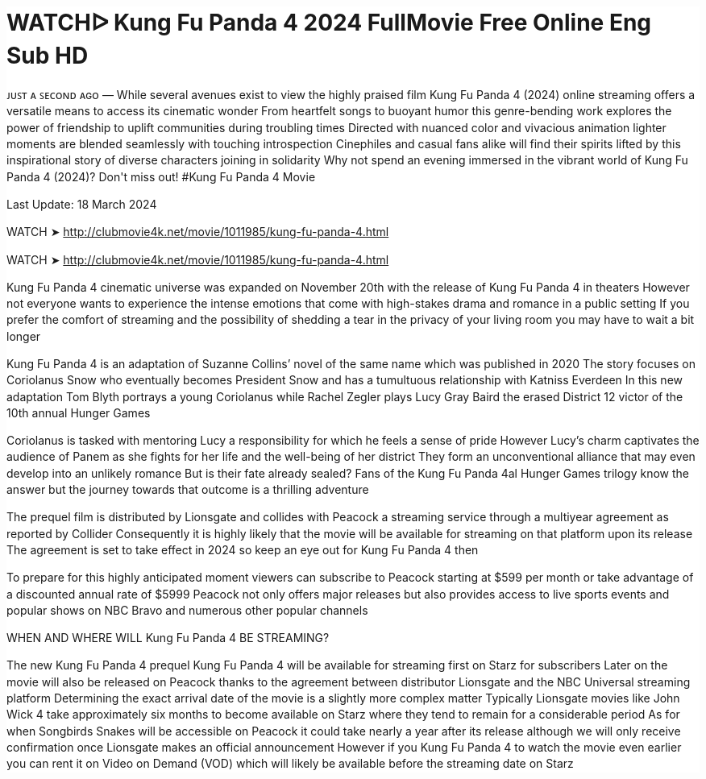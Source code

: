 # WATCHᐅ Kung Fu Panda 4 2024 FullMovie Free Online Eng Sub HD

ᴊᴜꜱᴛ ᴀ ꜱᴇᴄᴏɴᴅ ᴀɢᴏ — While several avenues exist to view the highly praised film Kung Fu Panda 4 (2024) online streaming offers a versatile means to access its cinematic wonder From heartfelt songs to buoyant humor this genre-bending work explores the power of friendship to uplift communities during troubling times Directed with nuanced color and vivacious animation lighter moments are blended seamlessly with touching introspection Cinephiles and casual fans alike will find their spirits lifted by this inspirational story of diverse characters joining in solidarity Why not spend an evening immersed in the vibrant world of Kung Fu Panda 4 (2024)? Don't miss out! #Kung Fu Panda 4 Movie

Last Update: 18 March 2024

WATCH ➤ http://clubmovie4k.net/movie/1011985/kung-fu-panda-4.html

WATCH ➤ http://clubmovie4k.net/movie/1011985/kung-fu-panda-4.html

Kung Fu Panda 4 cinematic universe was expanded on November 20th with the release of Kung Fu Panda 4 in theaters However not everyone wants to experience the intense emotions that come with high-stakes drama and romance in a public setting If you prefer the comfort of streaming and the possibility of shedding a tear in the privacy of your living room you may have to wait a bit longer

Kung Fu Panda 4 is an adaptation of Suzanne Collins’ novel of the same name which was published in 2020 The story focuses on Coriolanus Snow who eventually becomes President Snow and has a tumultuous relationship with Katniss Everdeen In this new adaptation Tom Blyth portrays a young Coriolanus while Rachel Zegler plays Lucy Gray Baird the erased District 12 victor of the 10th annual Hunger Games

Coriolanus is tasked with mentoring Lucy a responsibility for which he feels a sense of pride However Lucy’s charm captivates the audience of Panem as she fights for her life and the well-being of her district They form an unconventional alliance that may even develop into an unlikely romance But is their fate already sealed? Fans of the Kung Fu Panda 4al Hunger Games trilogy know the answer but the journey towards that outcome is a thrilling adventure

The prequel film is distributed by Lionsgate and collides with Peacock a streaming service through a multiyear agreement as reported by Collider Consequently it is highly likely that the movie will be available for streaming on that platform upon its release The agreement is set to take effect in 2024 so keep an eye out for Kung Fu Panda 4 then

To prepare for this highly anticipated moment viewers can subscribe to Peacock starting at $599 per month or take advantage of a discounted annual rate of $5999 Peacock not only offers major releases but also provides access to live sports events and popular shows on NBC Bravo and numerous other popular channels

WHEN AND WHERE WILL Kung Fu Panda 4 BE STREAMING?

The new Kung Fu Panda 4 prequel Kung Fu Panda 4 will be available for streaming first on Starz for subscribers Later on the movie will also be released on Peacock thanks to the agreement between distributor Lionsgate and the NBC Universal streaming platform Determining the exact arrival date of the movie is a slightly more complex matter Typically Lionsgate movies like John Wick 4 take approximately six months to become available on Starz where they tend to remain for a considerable period As for when Songbirds Snakes will be accessible on Peacock it could take nearly a year after its release although we will only receive confirmation once Lionsgate makes an official announcement However if you Kung Fu Panda 4 to watch the movie even earlier you can rent it on Video on Demand (VOD) which will likely be available before the streaming date on Starz
